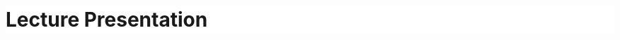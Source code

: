 # Lecture Presentation

<embed src="/assets/pdfs/ml-andrew-ng-week-3/andrew-ng-ml-week-3.1.pdf" width="100%" height="600px" type="application/pdf">
<embed src="/assets/pdfs/ml-andrew-ng-week-3/andrew-ng-ml-week-3.2.pdf" width="100%" height="600px" type="application/pdf">
